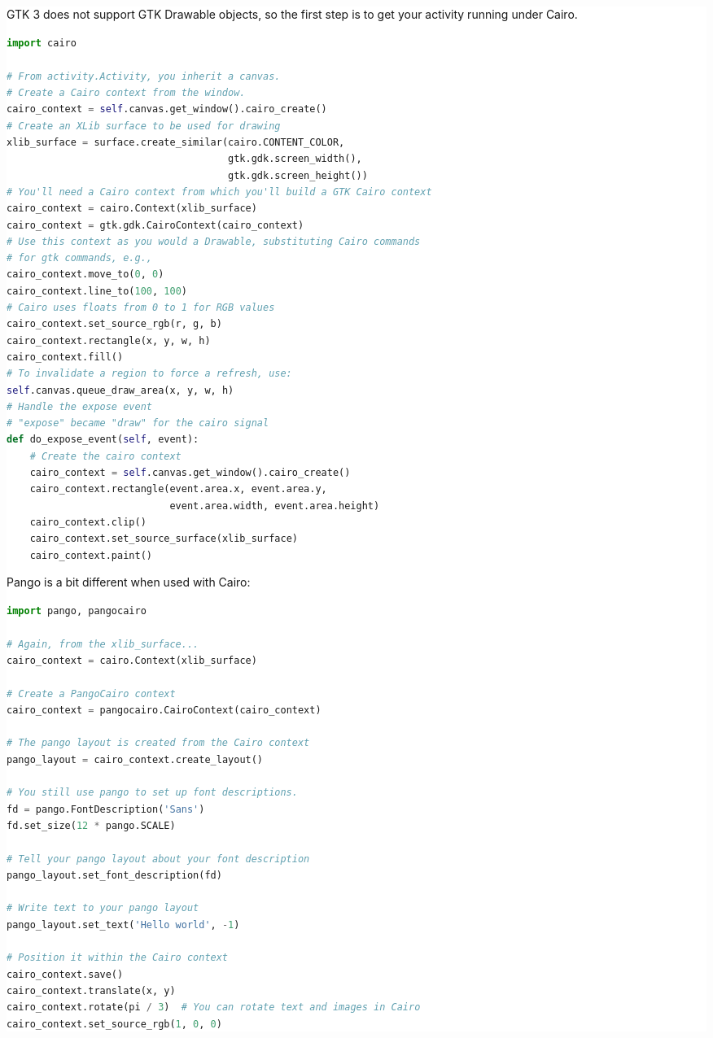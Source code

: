 GTK 3 does not support GTK Drawable objects, so the first step is to
get your activity running under Cairo.
```python
import cairo

# From activity.Activity, you inherit a canvas.
# Create a Cairo context from the window.
cairo_context = self.canvas.get_window().cairo_create()
# Create an XLib surface to be used for drawing
xlib_surface = surface.create_similar(cairo.CONTENT_COLOR,
                                      gtk.gdk.screen_width(),
                                      gtk.gdk.screen_height())
# You'll need a Cairo context from which you'll build a GTK Cairo context
cairo_context = cairo.Context(xlib_surface)
cairo_context = gtk.gdk.CairoContext(cairo_context)
# Use this context as you would a Drawable, substituting Cairo commands
# for gtk commands, e.g.,
cairo_context.move_to(0, 0)
cairo_context.line_to(100, 100)
# Cairo uses floats from 0 to 1 for RGB values
cairo_context.set_source_rgb(r, g, b)
cairo_context.rectangle(x, y, w, h)
cairo_context.fill()
# To invalidate a region to force a refresh, use:
self.canvas.queue_draw_area(x, y, w, h)
# Handle the expose event
# "expose" became "draw" for the cairo signal
def do_expose_event(self, event):
    # Create the cairo context
    cairo_context = self.canvas.get_window().cairo_create()
    cairo_context.rectangle(event.area.x, event.area.y,
                            event.area.width, event.area.height)
    cairo_context.clip()
    cairo_context.set_source_surface(xlib_surface)
    cairo_context.paint()
```

Pango is a bit different when used with Cairo:
```python
import pango, pangocairo

# Again, from the xlib_surface...
cairo_context = cairo.Context(xlib_surface)

# Create a PangoCairo context
cairo_context = pangocairo.CairoContext(cairo_context)

# The pango layout is created from the Cairo context
pango_layout = cairo_context.create_layout()

# You still use pango to set up font descriptions.
fd = pango.FontDescription('Sans')
fd.set_size(12 * pango.SCALE)

# Tell your pango layout about your font description
pango_layout.set_font_description(fd)

# Write text to your pango layout
pango_layout.set_text('Hello world', -1)

# Position it within the Cairo context
cairo_context.save()
cairo_context.translate(x, y)
cairo_context.rotate(pi / 3)  # You can rotate text and images in Cairo
cairo_context.set_source_rgb(1, 0, 0)
```